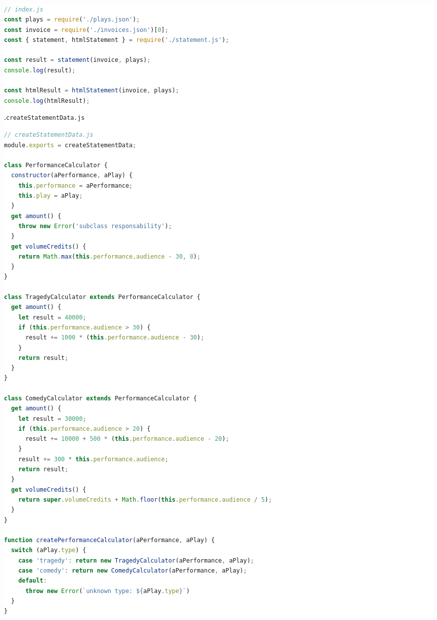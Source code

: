 ```js
// index.js
const plays = require('./plays.json');
const invoice = require('./invoices.json')[0];
const { statement, htmlStatement } = require('./statement.js');

const result = statement(invoice, plays);
console.log(result);

const htmlResult = htmlStatement(invoice, plays);
console.log(htmlResult);
```

.`createStatementData.js`

```js
// createStatementData.js
module.exports = createStatementData;

class PerformanceCalculator {
  constructor(aPerformance, aPlay) {
    this.performance = aPerformance;
    this.play = aPlay;
  }
  get amount() {
    throw new Error('subclass responsability');
  }
  get volumeCredits() {
    return Math.max(this.performance.audience - 30, 0);
  }
}

class TragedyCalculator extends PerformanceCalculator {
  get amount() {
    let result = 40000;
    if (this.performance.audience > 30) {
      result += 1000 * (this.performance.audience - 30);
    }
    return result;
  }
}

class ComedyCalculator extends PerformanceCalculator {
  get amount() {
    let result = 30000;
    if (this.performance.audience > 20) {
      result += 10000 + 500 * (this.performance.audience - 20);
    }
    result += 300 * this.performance.audience;
    return result;
  }
  get volumeCredits() {
    return super.volumeCredits + Math.floor(this.performance.audience / 5);
  }
}

function createPerformanceCalculator(aPerformance, aPlay) {
  switch (aPlay.type) {
    case 'tragedy': return new TragedyCalculator(aPerformance, aPlay);
    case 'comedy': return new ComedyCalculator(aPerformance, aPlay);
    default:
      throw new Error(`unknown type: ${aPlay.type}`)
  }
}

```